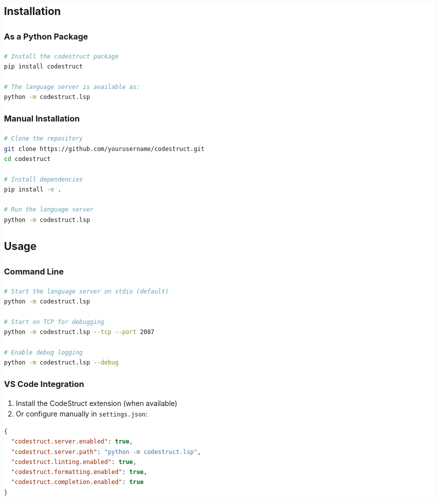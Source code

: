 ## Installation

### As a Python Package

```bash
# Install the codestruct package
pip install codestruct

# The language server is available as:
python -m codestruct.lsp
```

### Manual Installation

```bash
# Clone the repository
git clone https://github.com/yourusername/codestruct.git
cd codestruct

# Install dependencies
pip install -e .

# Run the language server
python -m codestruct.lsp
```

## Usage

### Command Line

```bash
# Start the language server on stdio (default)
python -m codestruct.lsp

# Start on TCP for debugging
python -m codestruct.lsp --tcp --port 2087

# Enable debug logging
python -m codestruct.lsp --debug
```

### VS Code Integration

1. Install the CodeStruct extension (when available)
2. Or configure manually in `settings.json`:

```json
{
  "codestruct.server.enabled": true,
  "codestruct.server.path": "python -m codestruct.lsp",
  "codestruct.linting.enabled": true,
  "codestruct.formatting.enabled": true,
  "codestruct.completion.enabled": true
}
```
